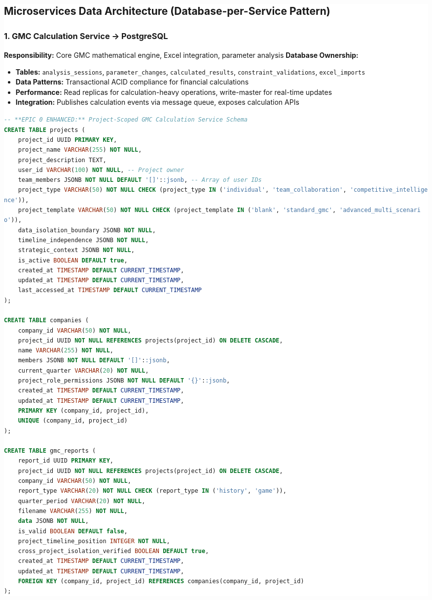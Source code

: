 ## Microservices Data Architecture (Database-per-Service Pattern)

### **1. GMC Calculation Service → PostgreSQL**
**Responsibility:** Core GMC mathematical engine, Excel integration, parameter analysis
**Database Ownership:**
- **Tables:** `analysis_sessions`, `parameter_changes`, `calculated_results`, `constraint_validations`, `excel_imports`
- **Data Patterns:** Transactional ACID compliance for financial calculations
- **Performance:** Read replicas for calculation-heavy operations, write-master for real-time updates
- **Integration:** Publishes calculation events via message queue, exposes calculation APIs

```sql
-- **EPIC 0 ENHANCED:** Project-Scoped GMC Calculation Service Schema
CREATE TABLE projects (
    project_id UUID PRIMARY KEY,
    project_name VARCHAR(255) NOT NULL,
    project_description TEXT,
    user_id VARCHAR(100) NOT NULL, -- Project owner
    team_members JSONB NOT NULL DEFAULT '[]'::jsonb, -- Array of user IDs
    project_type VARCHAR(50) NOT NULL CHECK (project_type IN ('individual', 'team_collaboration', 'competitive_intelligence')),
    project_template VARCHAR(50) NOT NULL CHECK (project_template IN ('blank', 'standard_gmc', 'advanced_multi_scenario')),
    data_isolation_boundary JSONB NOT NULL,
    timeline_independence JSONB NOT NULL,
    strategic_context JSONB NOT NULL,
    is_active BOOLEAN DEFAULT true,
    created_at TIMESTAMP DEFAULT CURRENT_TIMESTAMP,
    updated_at TIMESTAMP DEFAULT CURRENT_TIMESTAMP,
    last_accessed_at TIMESTAMP DEFAULT CURRENT_TIMESTAMP
);

CREATE TABLE companies (
    company_id VARCHAR(50) NOT NULL,
    project_id UUID NOT NULL REFERENCES projects(project_id) ON DELETE CASCADE,
    name VARCHAR(255) NOT NULL,
    members JSONB NOT NULL DEFAULT '[]'::jsonb,
    current_quarter VARCHAR(20) NOT NULL,
    project_role_permissions JSONB NOT NULL DEFAULT '{}'::jsonb,
    created_at TIMESTAMP DEFAULT CURRENT_TIMESTAMP,
    updated_at TIMESTAMP DEFAULT CURRENT_TIMESTAMP,
    PRIMARY KEY (company_id, project_id),
    UNIQUE (company_id, project_id)
);

CREATE TABLE gmc_reports (
    report_id UUID PRIMARY KEY,
    project_id UUID NOT NULL REFERENCES projects(project_id) ON DELETE CASCADE,
    company_id VARCHAR(50) NOT NULL,
    report_type VARCHAR(20) NOT NULL CHECK (report_type IN ('history', 'game')),
    quarter_period VARCHAR(20) NOT NULL,
    filename VARCHAR(255) NOT NULL,
    data JSONB NOT NULL,
    is_valid BOOLEAN DEFAULT false,
    project_timeline_position INTEGER NOT NULL,
    cross_project_isolation_verified BOOLEAN DEFAULT true,
    created_at TIMESTAMP DEFAULT CURRENT_TIMESTAMP,
    updated_at TIMESTAMP DEFAULT CURRENT_TIMESTAMP,
    FOREIGN KEY (company_id, project_id) REFERENCES companies(company_id, project_id)
);

```
